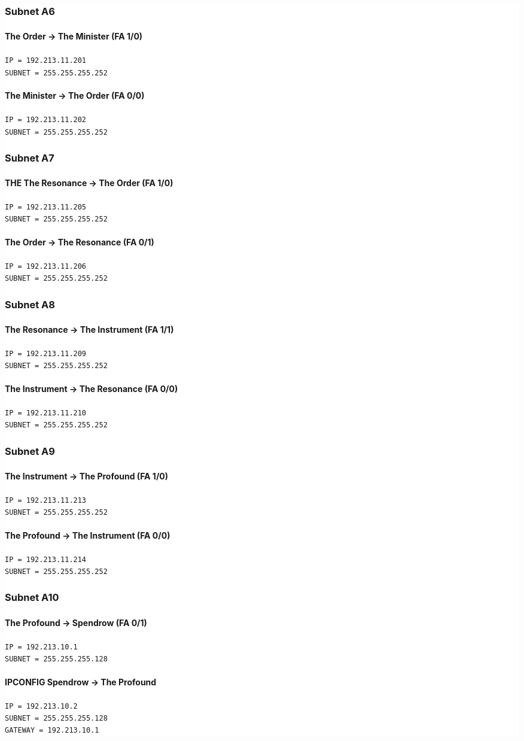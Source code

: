 ### Subnet A6
#### The Order -> The Minister (FA 1/0)
```
IP = 192.213.11.201 
SUBNET = 255.255.255.252
```
#### The Minister -> The Order (FA 0/0)
```
IP = 192.213.11.202 
SUBNET = 255.255.255.252
```

### Subnet A7
#### THE The Resonance -> The Order (FA 1/0)
```
IP = 192.213.11.205 
SUBNET = 255.255.255.252
```
#### The Order -> The Resonance (FA 0/1)
```
IP = 192.213.11.206
SUBNET = 255.255.255.252
```

### Subnet A8
#### The Resonance -> The Instrument (FA 1/1)
```
IP = 192.213.11.209 
SUBNET = 255.255.255.252
```
#### The Instrument -> The Resonance (FA 0/0)
```
IP = 192.213.11.210 
SUBNET = 255.255.255.252
```

### Subnet A9
#### The Instrument -> The Profound (FA 1/0)
```
IP = 192.213.11.213 
SUBNET = 255.255.255.252
```
#### The Profound -> The Instrument (FA  0/0)
```
IP = 192.213.11.214 
SUBNET = 255.255.255.252
```

### Subnet A10
#### The Profound -> Spendrow (FA 0/1)
```
IP = 192.213.10.1 
SUBNET = 255.255.255.128
```
#### IPCONFIG Spendrow -> The Profound
```
IP = 192.213.10.2 
SUBNET = 255.255.255.128
GATEWAY = 192.213.10.1 
```

